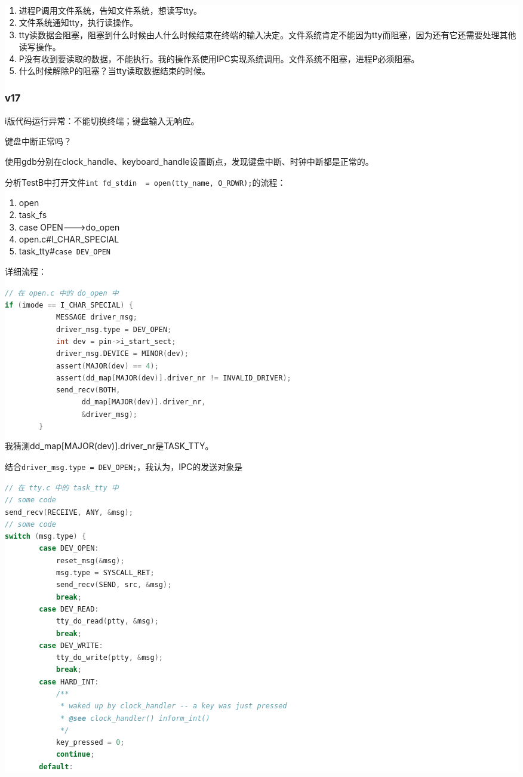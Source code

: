 1. 进程P调用文件系统，告知文件系统，想读写tty。
2. 文件系统通知tty，执行读操作。
3. tty读数据会阻塞，阻塞到什么时候由人什么时候结束在终端的输入决定。文件系统肯定不能因为tty而阻塞，因为还有它还需要处理其他读写操作。
4. P没有收到要读取的数据，不能执行。我的操作系使用IPC实现系统调用。文件系统不阻塞，进程P必须阻塞。
5. 什么时候解除P的阻塞？当tty读取数据结束的时候。

### v17

i版代码运行异常：不能切换终端；键盘输入无响应。

键盘中断正常吗？

使用gdb分别在clock_handle、keyboard_handle设置断点，发现键盘中断、时钟中断都是正常的。

分析TestB中打开文件`int fd_stdin  = open(tty_name, O_RDWR);`的流程：

1. open
2. task_fs
3. case OPEN--->do_open
4. open.c#I_CHAR_SPECIAL
5. task_tty#`case DEV_OPEN`

详细流程：

```c
// 在 open.c 中的 do_open 中
if (imode == I_CHAR_SPECIAL) {
			MESSAGE driver_msg;
			driver_msg.type = DEV_OPEN;
			int dev = pin->i_start_sect;
			driver_msg.DEVICE = MINOR(dev);
			assert(MAJOR(dev) == 4);
			assert(dd_map[MAJOR(dev)].driver_nr != INVALID_DRIVER);
			send_recv(BOTH,
				  dd_map[MAJOR(dev)].driver_nr,
				  &driver_msg);
		}
```

我猜测dd_map[MAJOR(dev)].driver_nr是TASK_TTY。

结合`driver_msg.type = DEV_OPEN;`，我认为，IPC的发送对象是

```c
// 在 tty.c 中的 task_tty 中
// some code
send_recv(RECEIVE, ANY, &msg);
// some code
switch (msg.type) {
		case DEV_OPEN:
			reset_msg(&msg);
			msg.type = SYSCALL_RET;
			send_recv(SEND, src, &msg);
			break;
		case DEV_READ:
			tty_do_read(ptty, &msg);
			break;
		case DEV_WRITE:
			tty_do_write(ptty, &msg);
			break;
		case HARD_INT:
			/**
			 * waked up by clock_handler -- a key was just pressed
			 * @see clock_handler() inform_int()
			 */
			key_pressed = 0;
			continue;
		default:
```
